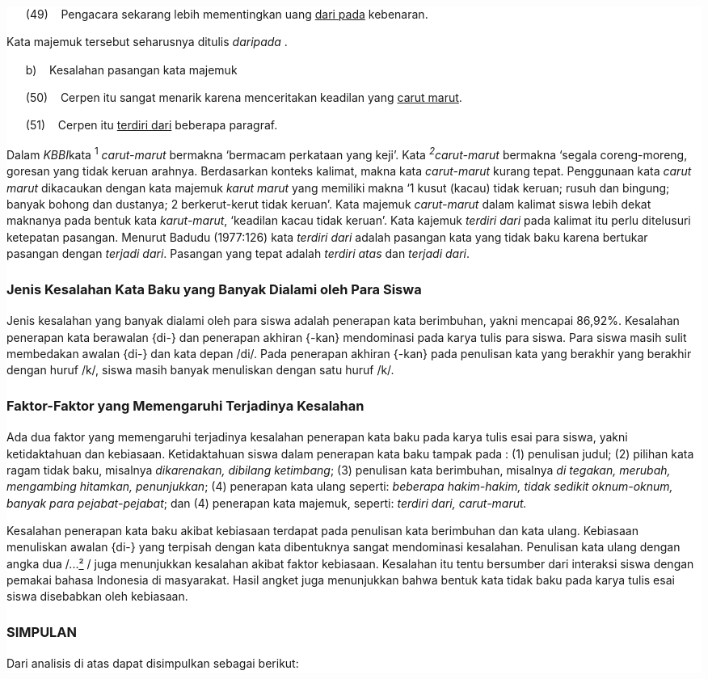 <ul style="list-style:none;"><li>
<p><span class="font2">(49) &nbsp;&nbsp;&nbsp;Pengacara sekarang lebih mementingkan uang </span><span class="font2" style="text-decoration:underline;">dari pada</span><span class="font2"> kebenaran.</span></p></li></ul>
<p><span class="font2">Kata majemuk tersebut seharusnya ditulis </span><span class="font2" style="font-style:italic;">daripada</span><span class="font2"> .</span></p>
<ul style="list-style:none;"><li>
<p><span class="font2">b) &nbsp;&nbsp;&nbsp;Kesalahan pasangan kata majemuk</span></p></li></ul>
<ul style="list-style:none;"><li>
<p><span class="font2">(50) &nbsp;&nbsp;&nbsp;Cerpen itu sangat menarik karena menceritakan keadilan yang </span><span class="font2" style="text-decoration:underline;">carut marut</span><span class="font2">.</span></p></li>
<li>
<p><span class="font2">(51) &nbsp;&nbsp;&nbsp;Cerpen itu </span><span class="font2" style="text-decoration:underline;">terdiri dari</span><span class="font2"> beberapa paragraf.</span></p></li></ul>
<p><span class="font2">Dalam </span><span class="font2" style="font-style:italic;">KBBI</span><span class="font2">kata </span><span class="font1"><sup>1</sup> </span><span class="font2" style="font-style:italic;">carut-marut</span><span class="font2"> bermakna ‘bermacam perkataan yang keji’. Kata </span><span class="font2" style="font-style:italic;"><sup>2</sup>carut-marut</span><span class="font2"> bermakna ‘segala coreng-moreng, goresan yang tidak keruan arahnya. Berdasarkan konteks kalimat, makna kata </span><span class="font2" style="font-style:italic;">carut-marut</span><span class="font2"> kurang tepat. Penggunaan kata </span><span class="font2" style="font-style:italic;">carut marut </span><span class="font2">dikacaukan dengan kata majemuk </span><span class="font2" style="font-style:italic;">karut marut</span><span class="font2"> yang memiliki makna ‘1 kusut (kacau) tidak keruan; rusuh dan bingung; banyak bohong dan dustanya; 2 berkerut-kerut tidak keruan’. Kata majemuk </span><span class="font2" style="font-style:italic;">carut-marut</span><span class="font2"> dalam kalimat siswa lebih dekat maknanya pada bentuk kata </span><span class="font2" style="font-style:italic;">karut-marut</span><span class="font2">, ‘keadilan kacau tidak keruan’. Kata kajemuk </span><span class="font2" style="font-style:italic;">terdiri dari</span><span class="font2"> pada kalimat itu perlu ditelusuri ketepatan pasangan. Menurut Badudu (1977:126) kata </span><span class="font2" style="font-style:italic;">terdiri dari</span><span class="font2"> adalah pasangan kata yang tidak baku karena bertukar pasangan dengan </span><span class="font2" style="font-style:italic;">terjadi dari</span><span class="font2">. Pasangan yang tepat adalah </span><span class="font2" style="font-style:italic;">terdiri atas </span><span class="font2">dan </span><span class="font2" style="font-style:italic;">terjadi dari</span><span class="font2">.</span></p>
<h3><a name="bookmark25"></a><span class="font2" style="font-weight:bold;"><a name="bookmark26"></a>Jenis Kesalahan Kata Baku yang Banyak Dialami oleh Para Siswa</span></h3>
<p><span class="font2">Jenis kesalahan yang banyak dialami oleh para siswa adalah penerapan kata berimbuhan, yakni mencapai 86,92%. Kesalahan penerapan kata berawalan {di-} dan penerapan akhiran {-kan} mendominasi pada karya tulis para siswa. Para siswa masih sulit membedakan awalan {di-} dan kata depan /di/. Pada penerapan akhiran {-kan} pada penulisan kata yang berakhir yang berakhir dengan huruf /k/, siswa masih banyak menuliskan dengan satu huruf /k/.</span></p>
<h3><a name="bookmark27"></a><span class="font2" style="font-weight:bold;"><a name="bookmark28"></a>Faktor-Faktor yang Memengaruhi Terjadinya Kesalahan</span></h3>
<p><span class="font2">Ada dua faktor yang memengaruhi terjadinya kesalahan penerapan kata baku pada karya tulis esai para siswa, yakni ketidaktahuan dan kebiasaan. Ketidaktahuan siswa dalam penerapan kata baku tampak pada : (1) penulisan judul; (2) pilihan kata ragam tidak baku, misalnya </span><span class="font2" style="font-style:italic;">dikarenakan, dibilang ketimbang</span><span class="font2">; (3) penulisan kata berimbuhan, misalnya </span><span class="font2" style="font-style:italic;">di tegakan, merubah, mengambing hitamkan, penunjukkan</span><span class="font2">; (4) penerapan kata ulang seperti: </span><span class="font2" style="font-style:italic;">beberapa hakim-hakim, tidak sedikit oknum-oknum, banyak para pejabat-pejabat</span><span class="font2">; dan (4) penerapan kata majemuk, seperti: </span><span class="font2" style="font-style:italic;">terdiri dari, carut-marut.</span></p>
<p><span class="font2">Kesalahan penerapan kata baku akibat kebiasaan terdapat pada penulisan kata berimbuhan dan kata ulang. Kebiasaan menuliskan awalan {di-} yang terpisah dengan kata dibentuknya sangat mendominasi kesalahan. Penulisan kata ulang dengan angka dua /...</span><span class="font2" style="text-decoration:underline;">²</span><span class="font2"> / juga menunjukkan kesalahan akibat faktor kebiasaan. Kesalahan itu tentu bersumber dari interaksi siswa dengan pemakai bahasa Indonesia di masyarakat. Hasil angket juga menunjukkan bahwa bentuk kata tidak baku pada karya tulis esai siswa disebabkan oleh kebiasaan.</span></p>
<h3><a name="bookmark29"></a><span class="font2" style="font-weight:bold;"><a name="bookmark30"></a>SIMPULAN</span></h3>
<p><span class="font2">Dari analisis di atas dapat disimpulkan sebagai berikut:</span></p>